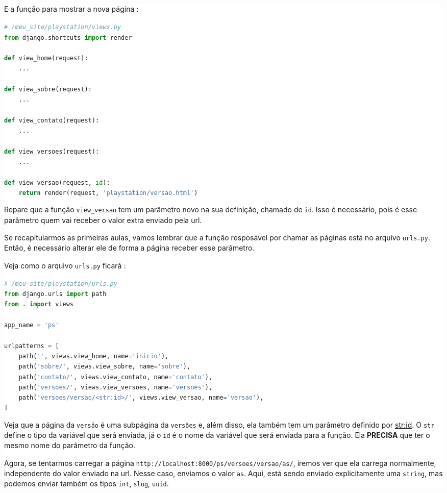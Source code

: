 E a função para mostrar a nova página :

```python
# /meu_site/playstation/views.py
from django.shortcuts import render

def view_home(request):
    ...

def view_sobre(request):
    ...

def view_contato(request):
    ...

def view_versoes(request):
    ...

def view_versao(request, id):
    return render(request, 'playstation/versao.html')
```

Repare que a função `view_versao` tem um parâmetro novo na sua definição, chamado de `id`. Isso é necessário, pois é esse parâmetro quem vai receber o valor extra enviado pela url.

Se recapitularmos as primeiras aulas, vamos lembrar que a função resposável por chamar as páginas está no arquivo `urls.py`. Então, é necessário alterar ele de forma a página receber esse parâmetro.

Veja como o arquivo `urls.py` ficará :

```python
# /meu_site/playstation/urls.py
from django.urls import path
from . import views

app_name = 'ps'

urlpatterns = [
    path('', views.view_home, name='inicio'),
    path('sobre/', views.view_sobre, name='sobre'),
    path('contato/', views.view_contato, name='contato'),
    path('versoes/', views.view_versoes, name='versoes'),
    path('versoes/versao/<str:id>/', views.view_versao, name='versao'),
]
```

Veja que a página da `versão` é uma subpágina da `versões` e, além disso, ela também tem um parâmetro definido por <str:id>. O `str` define o tipo da variável que será enviada, já o `id` é o nome da variável que será enviada para a função. Ela **PRECISA** que ter o mesmo nome do parâmetro da função.

Agora, se tentarmos carregar a página `http://localhost:8000/ps/versoes/versao/as/`, iremos ver que ela carrega normalmente, independente do valor enviado na url. Nesse caso, enviamos o valor `as`. Aqui, está sendo enviado explicitamente uma `string`, mas podemos enviar também os tipos `int`, `slug`, `uuid`.
